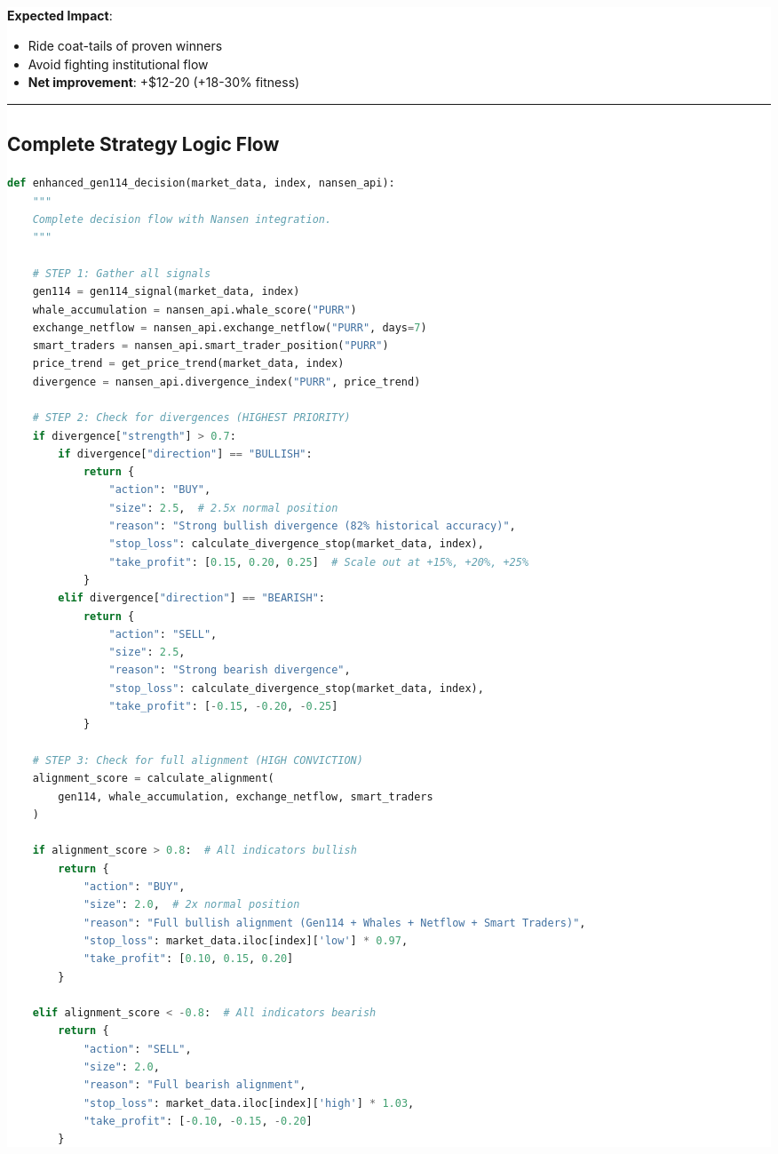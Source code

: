 **Expected Impact**:
- Ride coat-tails of proven winners
- Avoid fighting institutional flow
- **Net improvement**: +$12-20 (+18-30% fitness)

---

## Complete Strategy Logic Flow

```python
def enhanced_gen114_decision(market_data, index, nansen_api):
    """
    Complete decision flow with Nansen integration.
    """

    # STEP 1: Gather all signals
    gen114 = gen114_signal(market_data, index)
    whale_accumulation = nansen_api.whale_score("PURR")
    exchange_netflow = nansen_api.exchange_netflow("PURR", days=7)
    smart_traders = nansen_api.smart_trader_position("PURR")
    price_trend = get_price_trend(market_data, index)
    divergence = nansen_api.divergence_index("PURR", price_trend)

    # STEP 2: Check for divergences (HIGHEST PRIORITY)
    if divergence["strength"] > 0.7:
        if divergence["direction"] == "BULLISH":
            return {
                "action": "BUY",
                "size": 2.5,  # 2.5x normal position
                "reason": "Strong bullish divergence (82% historical accuracy)",
                "stop_loss": calculate_divergence_stop(market_data, index),
                "take_profit": [0.15, 0.20, 0.25]  # Scale out at +15%, +20%, +25%
            }
        elif divergence["direction"] == "BEARISH":
            return {
                "action": "SELL",
                "size": 2.5,
                "reason": "Strong bearish divergence",
                "stop_loss": calculate_divergence_stop(market_data, index),
                "take_profit": [-0.15, -0.20, -0.25]
            }

    # STEP 3: Check for full alignment (HIGH CONVICTION)
    alignment_score = calculate_alignment(
        gen114, whale_accumulation, exchange_netflow, smart_traders
    )

    if alignment_score > 0.8:  # All indicators bullish
        return {
            "action": "BUY",
            "size": 2.0,  # 2x normal position
            "reason": "Full bullish alignment (Gen114 + Whales + Netflow + Smart Traders)",
            "stop_loss": market_data.iloc[index]['low'] * 0.97,
            "take_profit": [0.10, 0.15, 0.20]
        }

    elif alignment_score < -0.8:  # All indicators bearish
        return {
            "action": "SELL",
            "size": 2.0,
            "reason": "Full bearish alignment",
            "stop_loss": market_data.iloc[index]['high'] * 1.03,
            "take_profit": [-0.10, -0.15, -0.20]
        }
```